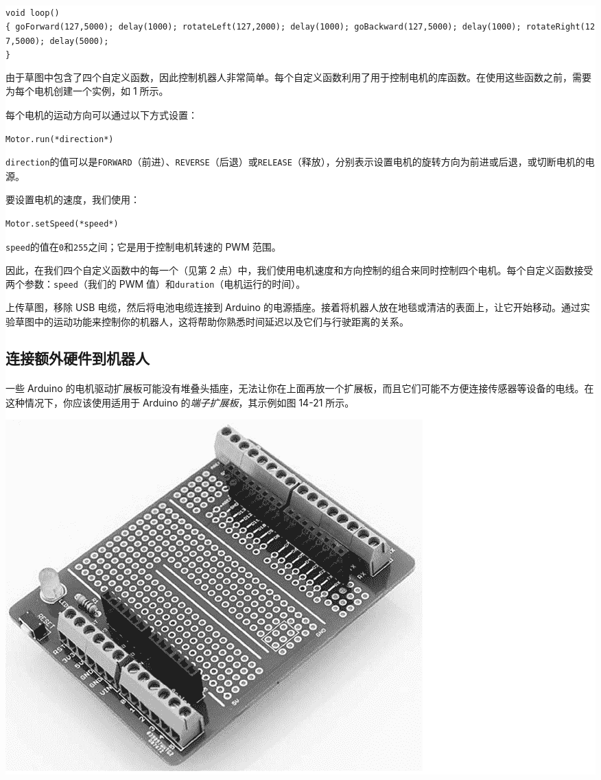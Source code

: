 ```
void loop()
{ goForward(127,5000); delay(1000); rotateLeft(127,2000); delay(1000); goBackward(127,5000); delay(1000); rotateRight(127,5000); delay(5000);
}
```

由于草图中包含了四个自定义函数，因此控制机器人非常简单。每个自定义函数利用了用于控制电机的库函数。在使用这些函数之前，需要为每个电机创建一个实例，如 1 所示。

每个电机的运动方向可以通过以下方式设置：

```
Motor.run(*direction*)
```

`direction`的值可以是`FORWARD`（前进）、`REVERSE`（后退）或`RELEASE`（释放），分别表示设置电机的旋转方向为前进或后退，或切断电机的电源。

要设置电机的速度，我们使用：

```
Motor.setSpeed(*speed*)
```

`speed`的值在`0`和`255`之间；它是用于控制电机转速的 PWM 范围。

因此，在我们四个自定义函数中的每一个（见第 2 点）中，我们使用电机速度和方向控制的组合来同时控制四个电机。每个自定义函数接受两个参数：`speed`（我们的 PWM 值）和`duration`（电机运行的时间）。

上传草图，移除 USB 电缆，然后将电池电缆连接到 Arduino 的电源插座。接着将机器人放在地毯或清洁的表面上，让它开始移动。通过实验草图中的运动功能来控制你的机器人，这将帮助你熟悉时间延迟以及它们与行驶距离的关系。

## 连接额外硬件到机器人

一些 Arduino 的电机驱动扩展板可能没有堆叠头插座，无法让你在上面再放一个扩展板，而且它们可能不方便连接传感器等设备的电线。在这种情况下，你应该使用适用于 Arduino 的*端子扩展板*，其示例如图 14-21 所示。

![f14021](img/f14021.png)
